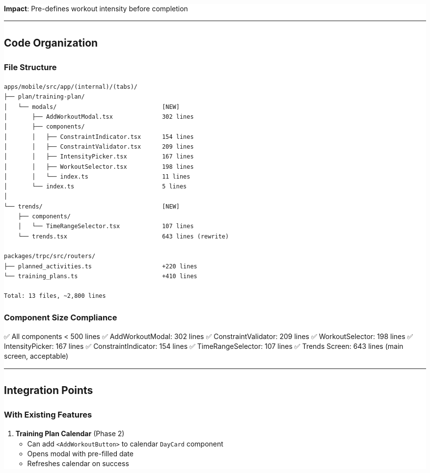 **Impact**: Pre-defines workout intensity before completion

---

## Code Organization

### File Structure
```
apps/mobile/src/app/(internal)/(tabs)/
├── plan/training-plan/
│   └── modals/                              [NEW]
│       ├── AddWorkoutModal.tsx              302 lines
│       ├── components/
│       │   ├── ConstraintIndicator.tsx      154 lines
│       │   ├── ConstraintValidator.tsx      209 lines
│       │   ├── IntensityPicker.tsx          167 lines
│       │   ├── WorkoutSelector.tsx          198 lines
│       │   └── index.ts                     11 lines
│       └── index.ts                         5 lines
│
└── trends/                                  [NEW]
    ├── components/
    │   └── TimeRangeSelector.tsx            107 lines
    └── trends.tsx                           643 lines (rewrite)

packages/trpc/src/routers/
├── planned_activities.ts                    +220 lines
└── training_plans.ts                        +410 lines

Total: 13 files, ~2,800 lines
```

### Component Size Compliance
✅ All components < 500 lines
✅ AddWorkoutModal: 302 lines
✅ ConstraintValidator: 209 lines
✅ WorkoutSelector: 198 lines
✅ IntensityPicker: 167 lines
✅ ConstraintIndicator: 154 lines
✅ TimeRangeSelector: 107 lines
✅ Trends Screen: 643 lines (main screen, acceptable)

---

## Integration Points

### With Existing Features

1. **Training Plan Calendar** (Phase 2)
   - Can add `<AddWorkoutButton>` to calendar `DayCard` component
   - Opens modal with pre-filled date
   - Refreshes calendar on success
